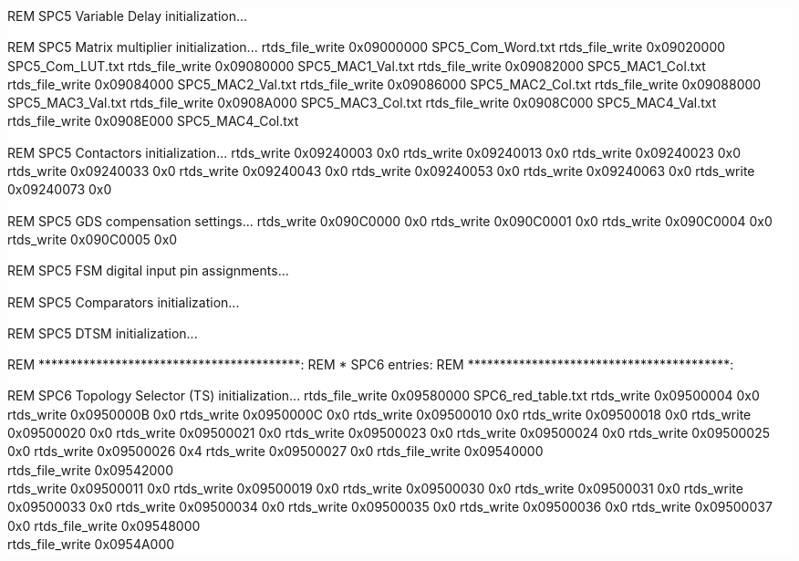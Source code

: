 REM SPC5 Variable Delay initialization... 

REM SPC5 Matrix multiplier initialization... 
rtds_file_write 0x09000000 SPC5_Com_Word.txt
rtds_file_write 0x09020000 SPC5_Com_LUT.txt
rtds_file_write 0x09080000 SPC5_MAC1_Val.txt
rtds_file_write 0x09082000 SPC5_MAC1_Col.txt
rtds_file_write 0x09084000 SPC5_MAC2_Val.txt
rtds_file_write 0x09086000 SPC5_MAC2_Col.txt
rtds_file_write 0x09088000 SPC5_MAC3_Val.txt
rtds_file_write 0x0908A000 SPC5_MAC3_Col.txt
rtds_file_write 0x0908C000 SPC5_MAC4_Val.txt
rtds_file_write 0x0908E000 SPC5_MAC4_Col.txt

REM SPC5 Contactors initialization... 
rtds_write 0x09240003 0x0 
rtds_write 0x09240013 0x0 
rtds_write 0x09240023 0x0 
rtds_write 0x09240033 0x0 
rtds_write 0x09240043 0x0 
rtds_write 0x09240053 0x0 
rtds_write 0x09240063 0x0 
rtds_write 0x09240073 0x0 

REM SPC5 GDS compensation settings... 
rtds_write 0x090C0000 0x0
rtds_write 0x090C0001 0x0
rtds_write 0x090C0004 0x0
rtds_write 0x090C0005 0x0

REM SPC5 FSM digital input pin assignments... 

REM SPC5 Comparators initialization... 

REM SPC5 DTSM initialization... 

REM *****************************************: 
REM * SPC6 entries:
REM *****************************************:
 
REM SPC6 Topology Selector (TS) initialization... 
rtds_file_write 0x09580000 SPC6_red_table.txt
rtds_write 0x09500004 0x0
rtds_write 0x0950000B 0x0
rtds_write 0x0950000C 0x0
rtds_write 0x09500010 0x0
rtds_write 0x09500018 0x0
rtds_write 0x09500020 0x0
rtds_write 0x09500021 0x0
rtds_write 0x09500023 0x0
rtds_write 0x09500024 0x0
rtds_write 0x09500025 0x0
rtds_write 0x09500026 0x4
rtds_write 0x09500027 0x0
rtds_file_write 0x09540000  
rtds_file_write 0x09542000  
rtds_write 0x09500011 0x0
rtds_write 0x09500019 0x0
rtds_write 0x09500030 0x0
rtds_write 0x09500031 0x0
rtds_write 0x09500033 0x0
rtds_write 0x09500034 0x0
rtds_write 0x09500035 0x0
rtds_write 0x09500036 0x0
rtds_write 0x09500037 0x0
rtds_file_write 0x09548000  
rtds_file_write 0x0954A000  